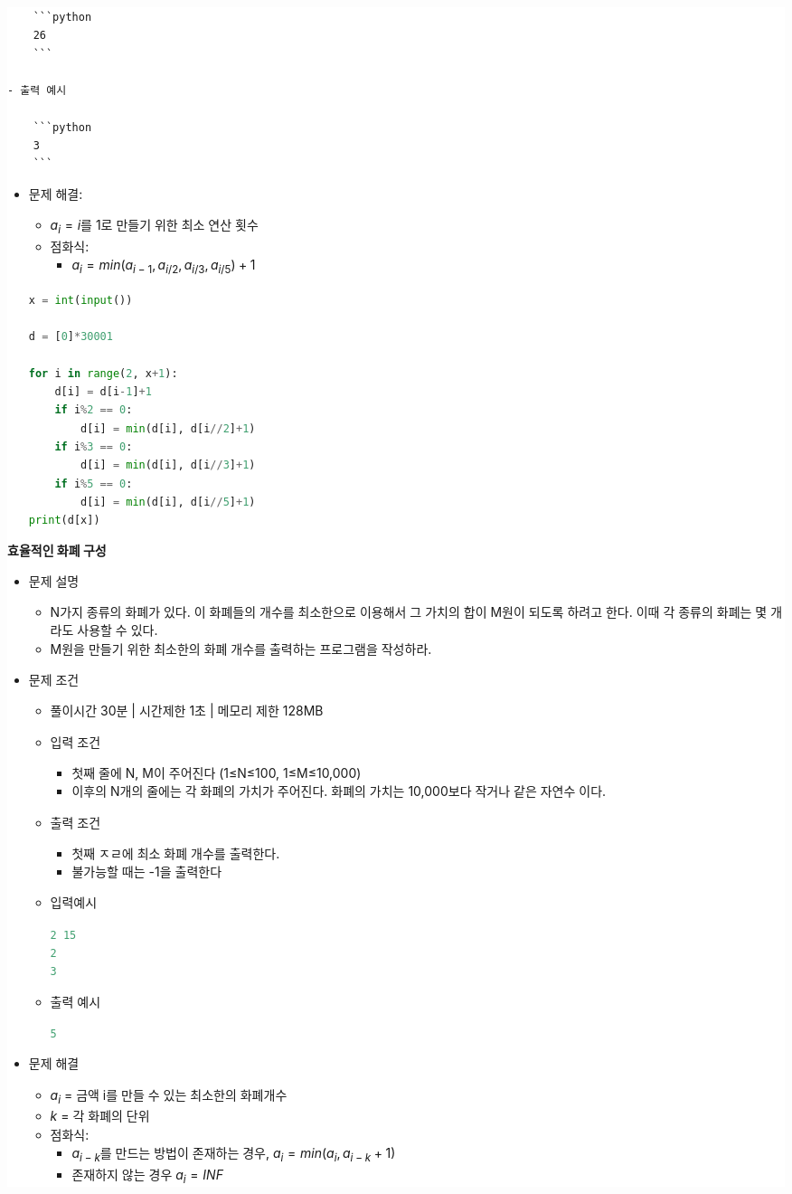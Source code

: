         ```python
        26
        ```
        
    - 출력 예시
        
        ```python
        3
        ```
        
- 문제 해결:
    - $a_i = i$를 1로 만들기 위한 최소 연산 횟수
    - 점화식:
        - $a_i = min(a_{i-1}, a_{i/2}, a_{i/3}, a_{i/5}) +1$
    
    ```python
    x = int(input())
    
    d = [0]*30001
    
    for i in range(2, x+1):
        d[i] = d[i-1]+1
        if i%2 == 0:
            d[i] = min(d[i], d[i//2]+1)
        if i%3 == 0:
            d[i] = min(d[i], d[i//3]+1)
        if i%5 == 0:
            d[i] = min(d[i], d[i//5]+1)
    print(d[x])
    ```
    

**효율적인 화폐 구성**

- 문제 설명
    - N가지 종류의 화폐가 있다. 이 화폐들의 개수를 최소한으로 이용해서 그 가치의 합이 M원이 되도록 하려고 한다. 이때 각 종류의 화폐는 몇 개라도 사용할 수 있다.
    - M원을 만들기 위한 최소한의 화폐 개수를 출력하는 프로그램을 작성하라.
- 문제 조건
    - 풀이시간 30분 | 시간제한 1초 | 메모리 제한 128MB
    - 입력 조건
        - 첫째 줄에 N, M이 주어진다 (1≤N≤100, 1≤M≤10,000)
        - 이후의 N개의 줄에는 각 화폐의 가치가 주어진다. 화폐의 가치는 10,000보다 작거나 같은 자연수 이다.
    - 출력 조건
        - 첫째 ㅈㄹ에 최소 화폐 개수를 출력한다.
        - 불가능할 때는 -1을 출력한다
    - 입력예시
        
        ```python
        2 15
        2
        3
        ```
        
    - 출력 예시
        
        ```python
        5
        ```
        
- 문제 해결
    - $a_i$ = 금액 i를 만들 수 있는 최소한의 화폐개수
    - $k$ = 각 화폐의 단위
    - 점화식:
        - $a_{i-k}$를 만드는 방법이 존재하는 경우, $a_i = min(a_i, a_{i-k}+1)$
        - 존재하지 않는 경우 $a_i = INF$